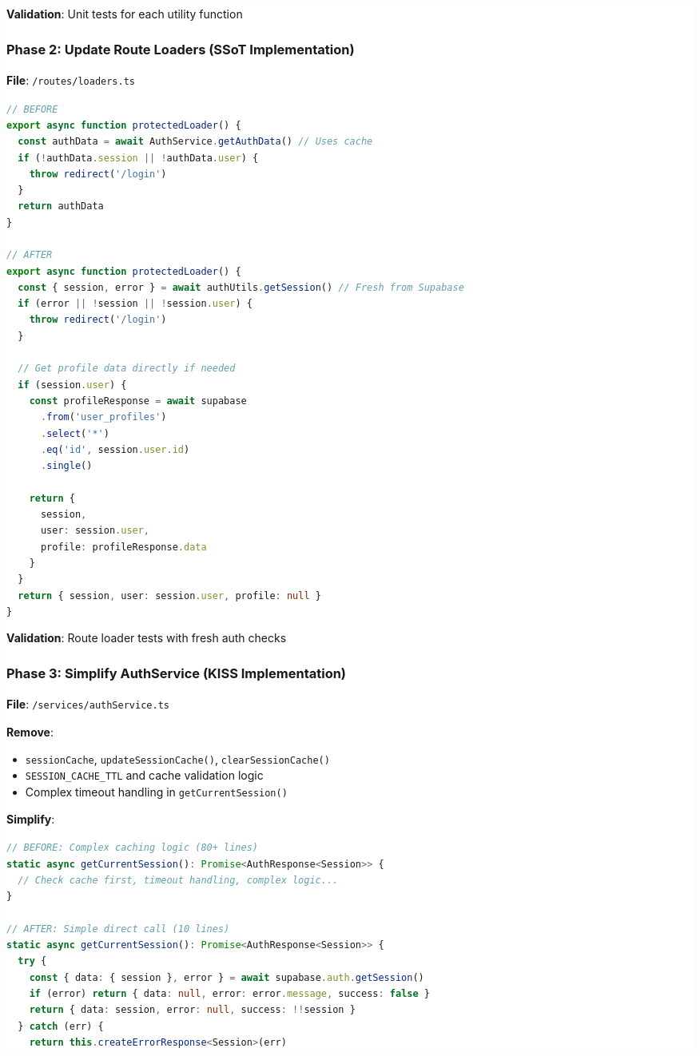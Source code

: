 **Validation**: Unit tests for each utility function

### **Phase 2: Update Route Loaders** (SSoT Implementation)
**File**: `/routes/loaders.ts`

```typescript
// BEFORE
export async function protectedLoader() {
  const authData = await AuthService.getAuthData() // Uses cache
  if (!authData.session || !authData.user) {
    throw redirect('/login')
  }
  return authData
}

// AFTER
export async function protectedLoader() {
  const { session, error } = await authUtils.getSession() // Fresh from Supabase
  if (error || !session || !session.user) {
    throw redirect('/login')
  }
  
  // Get profile data directly if needed
  if (session.user) {
    const profileResponse = await supabase
      .from('user_profiles')
      .select('*')
      .eq('id', session.user.id)
      .single()
    
    return {
      session,
      user: session.user,
      profile: profileResponse.data
    }
  }
  return { session, user: session.user, profile: null }
}
```

**Validation**: Route loader tests with fresh auth checks

### **Phase 3: Simplify AuthService** (KISS Implementation)
**File**: `/services/authService.ts`

**Remove**:
- `sessionCache`, `updateSessionCache()`, `clearSessionCache()` 
- `SESSION_CACHE_TTL` and cache validation logic
- Complex timeout handling in `getCurrentSession()`

**Simplify**:
```typescript
// BEFORE: Complex caching logic (80+ lines)
static async getCurrentSession(): Promise<AuthResponse<Session>> {
  // Check cache first, timeout handling, complex logic...
}

// AFTER: Simple direct call (10 lines)
static async getCurrentSession(): Promise<AuthResponse<Session>> {
  try {
    const { data: { session }, error } = await supabase.auth.getSession()
    if (error) return { data: null, error: error.message, success: false }
    return { data: session, error: null, success: !!session }
  } catch (err) {
    return this.createErrorResponse<Session>(err)
```